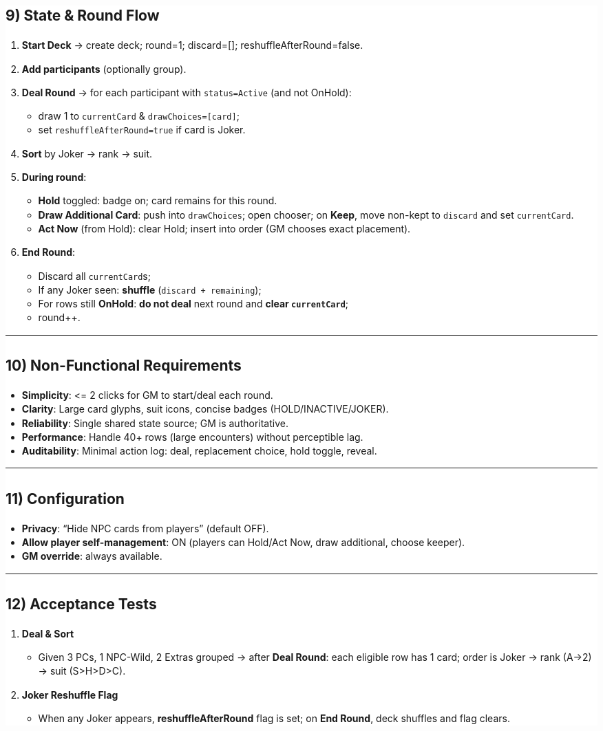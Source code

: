 
## 9) State & Round Flow

1. **Start Deck** → create deck; round=1; discard=\[]; reshuffleAfterRound=false.
2. **Add participants** (optionally group).
3. **Deal Round** → for each participant with `status=Active` (and not OnHold):

   * draw 1 to `currentCard` & `drawChoices=[card]`;
   * set `reshuffleAfterRound=true` if card is Joker.
4. **Sort** by Joker → rank → suit.
5. **During round**:

   * **Hold** toggled: badge on; card remains for this round.
   * **Draw Additional Card**: push into `drawChoices`; open chooser; on **Keep**, move non-kept to `discard` and set `currentCard`.
   * **Act Now** (from Hold): clear Hold; insert into order (GM chooses exact placement).
6. **End Round**:

   * Discard all `currentCard`s;
   * If any Joker seen: **shuffle** (`discard + remaining`);
   * For rows still **OnHold**: **do not deal** next round and **clear `currentCard`**;
   * round++.

---

## 10) Non-Functional Requirements

* **Simplicity**: <= 2 clicks for GM to start/deal each round.
* **Clarity**: Large card glyphs, suit icons, concise badges (HOLD/INACTIVE/JOKER).
* **Reliability**: Single shared state source; GM is authoritative.
* **Performance**: Handle 40+ rows (large encounters) without perceptible lag.
* **Auditability**: Minimal action log: deal, replacement choice, hold toggle, reveal.

---

## 11) Configuration

* **Privacy**: “Hide NPC cards from players” (default OFF).
* **Allow player self-management**: ON (players can Hold/Act Now, draw additional, choose keeper).
* **GM override**: always available.

---

## 12) Acceptance Tests

1. **Deal & Sort**

   * Given 3 PCs, 1 NPC-Wild, 2 Extras grouped → after **Deal Round**: each eligible row has 1 card; order is Joker → rank (A→2) → suit (S>H>D>C).

2. **Joker Reshuffle Flag**

   * When any Joker appears, **reshuffleAfterRound** flag is set; on **End Round**, deck shuffles and flag clears.
